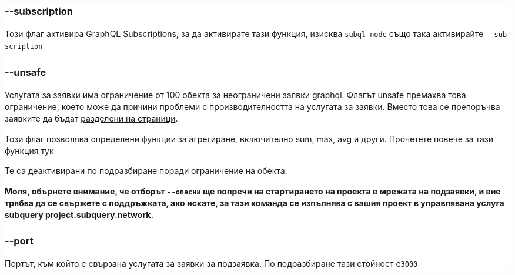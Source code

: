 ### --subscription

Този флаг активира [GraphQL Subscriptions](./subscription.md), за да активирате тази функция, изисква `subql-node` също така активирайте `--subscription`

### --unsafe

Услугата за заявки има ограничение от 100 обекта за неограничени заявки graphql. Флагът unsafe премахва това ограничение, което може да причини проблеми с производителността на услугата за заявки. Вместо това се препоръчва заявките да бъдат [разделени на страници](https://graphql.org/learn/pagination/).

Този флаг позволява определени функции за агрегиране, включително sum, max, avg и други. Прочетете повече за тази функция [тук](./aggregate.md)

Те са деактивирани по подразбиране поради ограничение на обекта.

**Моля, обърнете внимание, че отборът `--опасни` ще попречи на стартирането на проекта в мрежата на подзаявки, и вие трябва да се свържете с поддръжката, ако искате, за тази команда се изпълнява с вашия проект в управлявана услуга subquery [project.subquery.network](https://project.subquery.network).**

### --port

Портът, към който е свързана услугата за заявки за подзаявка. По подразбиране тази стойност е`3000`
